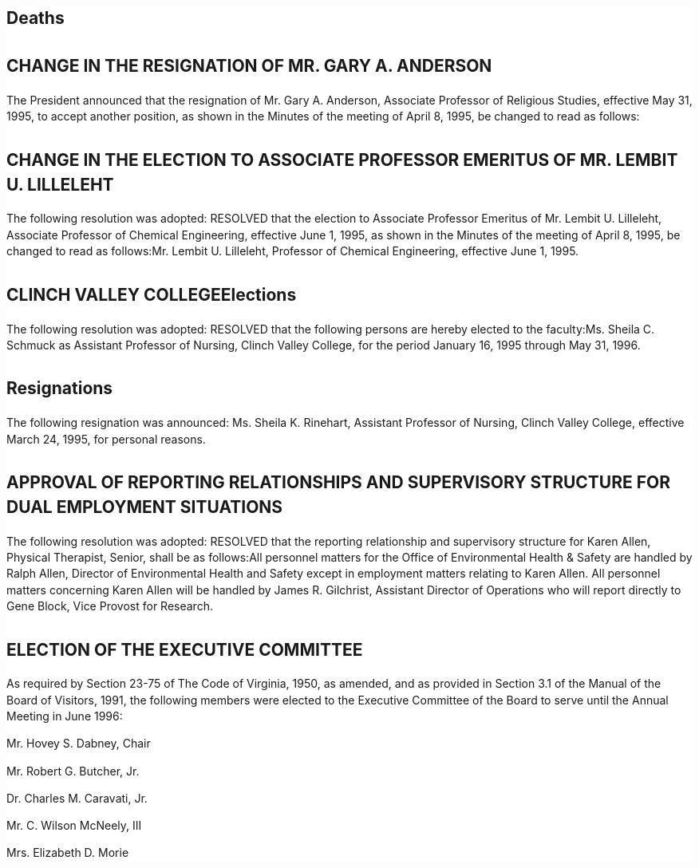 Deaths
------

CHANGE IN THE RESIGNATION OF MR. GARY A. ANDERSON
-------------------------------------------------

The President announced that the resignation of Mr. Gary A. Anderson, Associate Professor of Religious Studies, effective May 31, 1995, to accept another position, as shown in the Minutes of the meeting of April 8, 1995, be changed to read as follows:

CHANGE IN THE ELECTION TO ASSOCIATE PROFESSOR EMERITUS OF MR. LEMBIT U. LILLELEHT
---------------------------------------------------------------------------------

The following resolution was adopted: RESOLVED that the election to Associate Professor Emeritus of Mr. Lembit U. Lilleleht, Associate Professor of Chemical Engineering, effective June 1, 1995, as shown in the Minutes of the meeting of April 8, 1995, be changed to read as follows:Mr. Lembit U. Lilleleht, Professor of Chemical Engineering, effective June 1, 1995.

CLINCH VALLEY COLLEGEElections
------------------------------

The following resolution was adopted: RESOLVED that the following persons are hereby elected to the faculty:Ms. Sheila C. Schmuck as Assistant Professor of Nursing, Clinch Valley College, for the period January 16, 1995 through May 31, 1996.

Resignations
------------

The following resignation was announced: Ms. Sheila K. Rinehart, Assistant Professor of Nursing, Clinch Valley College, effective March 24, 1995, for personal reasons.

APPROVAL OF REPORTING RELATIONSHIPS AND SUPERVISORY STRUCTURE FOR DUAL EMPLOYMENT SITUATIONS
--------------------------------------------------------------------------------------------

The following resolution was adopted: RESOLVED that the reporting relationship and supervisory structure for Karen Allen, Physical Therapist, Senior, shall be as follows:All personnel matters for the Office of Environmental Health & Safety are handled by Ralph Allen, Director of Environmental Health and Safety except in employment matters relating to Karen Allen. All personnel matters concerning Karen Allen will be handled by James R. Gilchrist, Assistant Director of Operations who will report directly to Gene Block, Vice Provost for Research.

ELECTION OF THE EXECUTIVE COMMITTEE
-----------------------------------

As required by Section 23-75 of The Code of Virginia, 1950, as amended, and as provided in Section 3.1 of the Manual of the Board of Visitors, 1991, the following members were elected to the Executive Committee of the Board to serve until the Annual Meeting in June 1996:

Mr. Hovey S. Dabney, Chair

Mr. Robert G. Butcher, Jr.

Dr. Charles M. Caravati, Jr.

Mr. C. Wilson McNeely, III

Mrs. Elizabeth D. Morie
